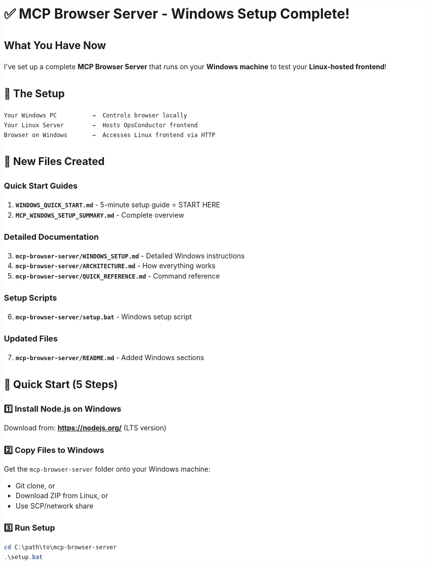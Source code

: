 # ✅ MCP Browser Server - Windows Setup Complete!

## What You Have Now

I've set up a complete **MCP Browser Server** that runs on your **Windows machine** to test your **Linux-hosted frontend**!

## 🎯 The Setup

```
Your Windows PC          →  Controls browser locally
Your Linux Server        →  Hosts OpsConductor frontend
Browser on Windows       →  Accesses Linux frontend via HTTP
```

## 📁 New Files Created

### Quick Start Guides
1. **`WINDOWS_QUICK_START.md`** - 5-minute setup guide ⭐ START HERE
2. **`MCP_WINDOWS_SETUP_SUMMARY.md`** - Complete overview

### Detailed Documentation
3. **`mcp-browser-server/WINDOWS_SETUP.md`** - Detailed Windows instructions
4. **`mcp-browser-server/ARCHITECTURE.md`** - How everything works
5. **`mcp-browser-server/QUICK_REFERENCE.md`** - Command reference

### Setup Scripts
6. **`mcp-browser-server/setup.bat`** - Windows setup script

### Updated Files
7. **`mcp-browser-server/README.md`** - Added Windows sections

## 🚀 Quick Start (5 Steps)

### 1️⃣ Install Node.js on Windows
Download from: **https://nodejs.org/** (LTS version)

### 2️⃣ Copy Files to Windows
Get the `mcp-browser-server` folder onto your Windows machine:
- Git clone, or
- Download ZIP from Linux, or
- Use SCP/network share

### 3️⃣ Run Setup
```powershell
cd C:\path\to\mcp-browser-server
.\setup.bat
```
